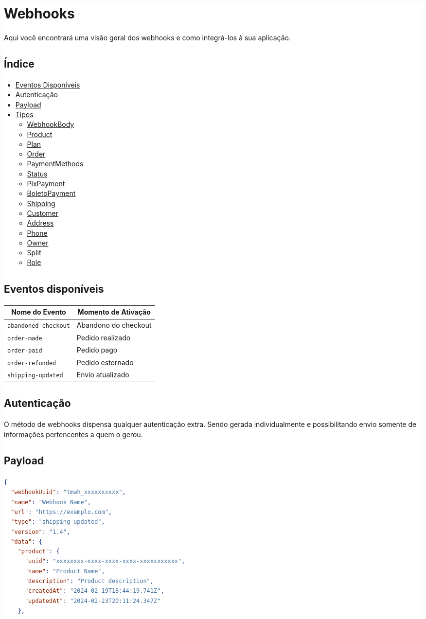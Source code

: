 # Webhooks

Aqui você encontrará uma visão geral dos webhooks e como integrá-los à sua aplicação.

## Índice

- [Eventos Disponíveis](#eventos-disponíveis)
- [Autenticação](#autenticação)
- [Payload](#payload)
- [Tipos](#tipos)
  - [WebhookBody](#webhookbody)
  - [Product](#product)
  - [Plan](#plan)
  - [Order](#order)
  - [PaymentMethods](#payment-methods)
  - [Status](#status)
  - [PixPayment](#pixpayment)
  - [BoletoPayment](#boletopayment)
  - [Shipping](#shipping)
  - [Customer](#customer)
  - [Address](#address)
  - [Phone](#phone)
  - [Owner](#owner)
  - [Split](#split)
  - [Role](#role)

## Eventos disponíveis

| Nome do Evento       | Momento de Ativação  |
| -------------------- | -------------------- |
| `abandoned-checkout` | Abandono do checkout |
| `order-made`         | Pedido realizado     |
| `order-paid`         | Pedido pago          |
| `order-refunded`     | Pedido estornado     |
| `shipping-updated`   | Envio atualizado     |

## Autenticação

O método de webhooks dispensa qualquer autenticação extra. Sendo gerada individualmente e possibilitando envio somente de informações pertencentes a quem o gerou.

## Payload

```JSON
{
  "webhookUuid": "tmwh_xxxxxxxxxx",
  "name": "Webhook Name",
  "url": "https://exemplo.com",
  "type": "shipping-updated",
  "version": "1.4",
  "data": {
    "product": {
      "uuid": "xxxxxxxx-xxxx-xxxx-xxxx-xxxxxxxxxxx",
      "name": "Product Name",
      "description": "Product description",
      "createdAt": "2024-02-19T18:44:19.741Z",
      "updatedAt": "2024-02-23T20:11:24.347Z"
    },
```
